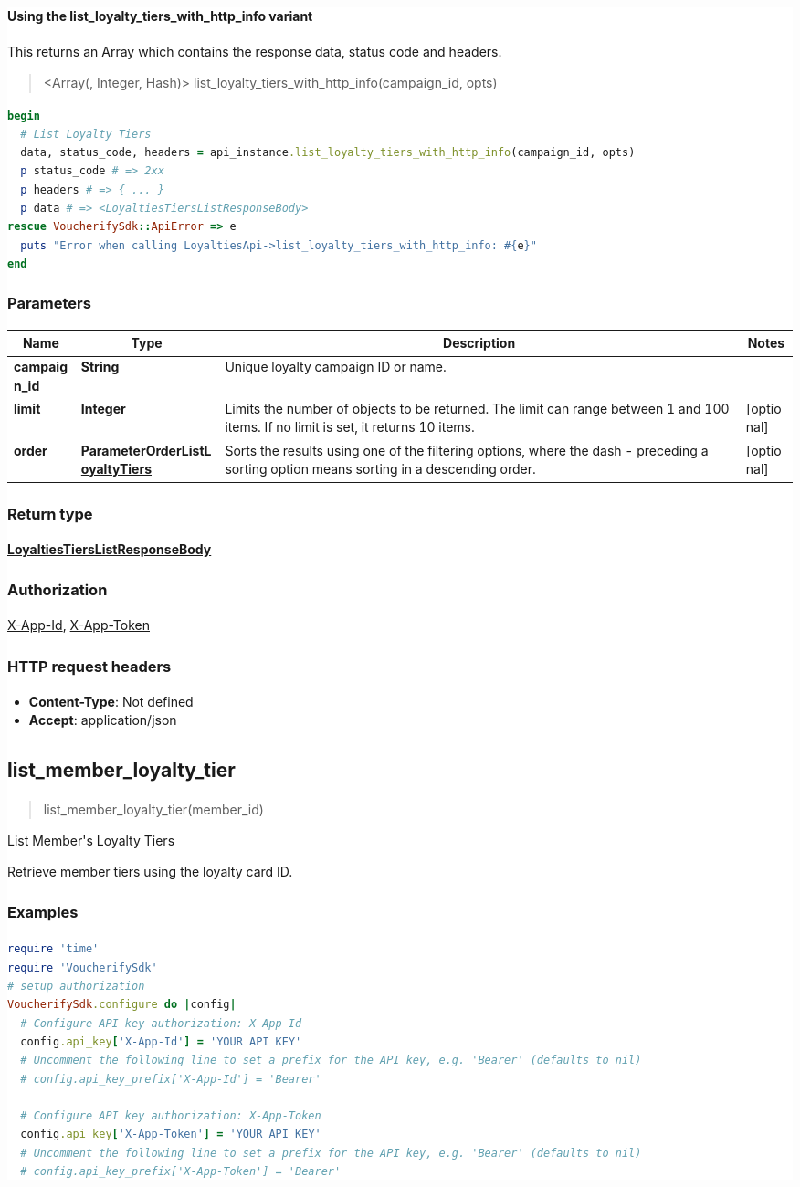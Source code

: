 #### Using the list_loyalty_tiers_with_http_info variant

This returns an Array which contains the response data, status code and headers.

> <Array(<LoyaltiesTiersListResponseBody>, Integer, Hash)> list_loyalty_tiers_with_http_info(campaign_id, opts)

```ruby
begin
  # List Loyalty Tiers
  data, status_code, headers = api_instance.list_loyalty_tiers_with_http_info(campaign_id, opts)
  p status_code # => 2xx
  p headers # => { ... }
  p data # => <LoyaltiesTiersListResponseBody>
rescue VoucherifySdk::ApiError => e
  puts "Error when calling LoyaltiesApi->list_loyalty_tiers_with_http_info: #{e}"
end
```

### Parameters

| Name | Type | Description | Notes |
| ---- | ---- | ----------- | ----- |
| **campaign_id** | **String** | Unique loyalty campaign ID or name. |  |
| **limit** | **Integer** | Limits the number of objects to be returned. The limit can range between 1 and 100 items. If no limit is set, it returns 10 items. | [optional] |
| **order** | [**ParameterOrderListLoyaltyTiers**](.md) | Sorts the results using one of the filtering options, where the dash - preceding a sorting option means sorting in a descending order. | [optional] |

### Return type

[**LoyaltiesTiersListResponseBody**](LoyaltiesTiersListResponseBody.md)

### Authorization

[X-App-Id](../README.md#X-App-Id), [X-App-Token](../README.md#X-App-Token)

### HTTP request headers

- **Content-Type**: Not defined
- **Accept**: application/json


## list_member_loyalty_tier

> <LoyaltiesMembersTiersListResponseBody> list_member_loyalty_tier(member_id)

List Member's Loyalty Tiers

Retrieve member tiers using the loyalty card ID.

### Examples

```ruby
require 'time'
require 'VoucherifySdk'
# setup authorization
VoucherifySdk.configure do |config|
  # Configure API key authorization: X-App-Id
  config.api_key['X-App-Id'] = 'YOUR API KEY'
  # Uncomment the following line to set a prefix for the API key, e.g. 'Bearer' (defaults to nil)
  # config.api_key_prefix['X-App-Id'] = 'Bearer'

  # Configure API key authorization: X-App-Token
  config.api_key['X-App-Token'] = 'YOUR API KEY'
  # Uncomment the following line to set a prefix for the API key, e.g. 'Bearer' (defaults to nil)
  # config.api_key_prefix['X-App-Token'] = 'Bearer'
```